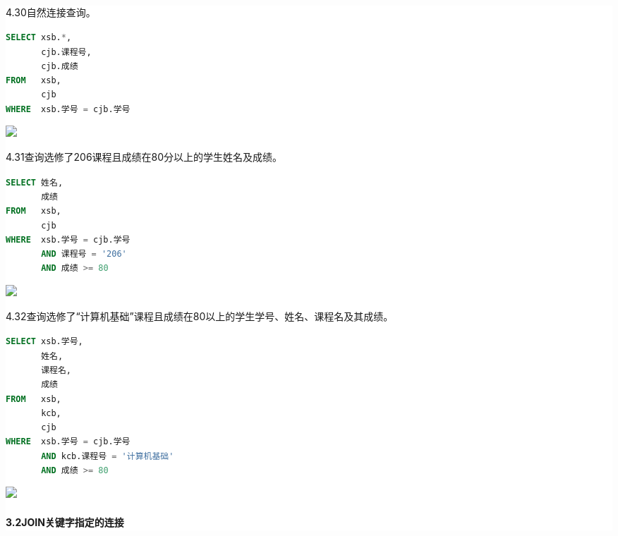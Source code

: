 4.30自然连接查询。



```sql
SELECT xsb.*,
       cjb.课程号,
       cjb.成绩
FROM   xsb,
       cjb
WHERE  xsb.学号 = cjb.学号

```

![](https://raw.githubusercontent.com/ZanderZhao/images/master/img2019/20191124235622.png)




4.31查询选修了206课程且成绩在80分以上的学生姓名及成绩。



```sql
SELECT 姓名,
       成绩
FROM   xsb,
       cjb
WHERE  xsb.学号 = cjb.学号
       AND 课程号 = '206'
       AND 成绩 >= 80

```

![](https://raw.githubusercontent.com/ZanderZhao/images/master/img2019/20191124235648.png)




4.32查询选修了“计算机基础”课程且成绩在80以上的学生学号、姓名、课程名及其成绩。



```sql
SELECT xsb.学号,
       姓名,
       课程名,
       成绩
FROM   xsb,
       kcb,
       cjb
WHERE  xsb.学号 = cjb.学号
       AND kcb.课程号 = '计算机基础'
       AND 成绩 >= 80

```

![](https://raw.githubusercontent.com/ZanderZhao/images/master/img2019/20191124235720.png)

#### 3.2JOIN关键字指定的连接
